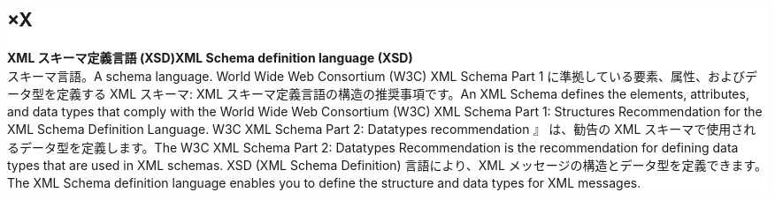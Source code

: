 ## <a name="x"></a><span data-ttu-id="e5f4b-265">×</span><span class="sxs-lookup"><span data-stu-id="e5f4b-265">X</span></span>  
  
<span data-ttu-id="e5f4b-266">**XML スキーマ定義言語 (XSD)**</span><span class="sxs-lookup"><span data-stu-id="e5f4b-266">**XML Schema definition language (XSD)**</span></span>  
<span data-ttu-id="e5f4b-267">スキーマ言語。</span><span class="sxs-lookup"><span data-stu-id="e5f4b-267">A schema language.</span></span> <span data-ttu-id="e5f4b-268">World Wide Web Consortium (W3C) XML Schema Part 1 に準拠している要素、属性、およびデータ型を定義する XML スキーマ: XML スキーマ定義言語の構造の推奨事項です。</span><span class="sxs-lookup"><span data-stu-id="e5f4b-268">An XML Schema defines the elements, attributes, and data types that comply with the World Wide Web Consortium (W3C) XML Schema Part 1: Structures Recommendation for the XML Schema Definition Language.</span></span> <span data-ttu-id="e5f4b-269">W3C XML Schema Part 2: Datatypes recommendation 』 は、勧告の XML スキーマで使用されるデータ型を定義します。</span><span class="sxs-lookup"><span data-stu-id="e5f4b-269">The W3C XML Schema Part 2: Datatypes Recommendation is the recommendation for defining data types that are used in XML schemas.</span></span> <span data-ttu-id="e5f4b-270">XSD (XML Schema Definition) 言語により、XML メッセージの構造とデータ型を定義できます。</span><span class="sxs-lookup"><span data-stu-id="e5f4b-270">The XML Schema definition language enables you to define the structure and data types for XML messages.</span></span>